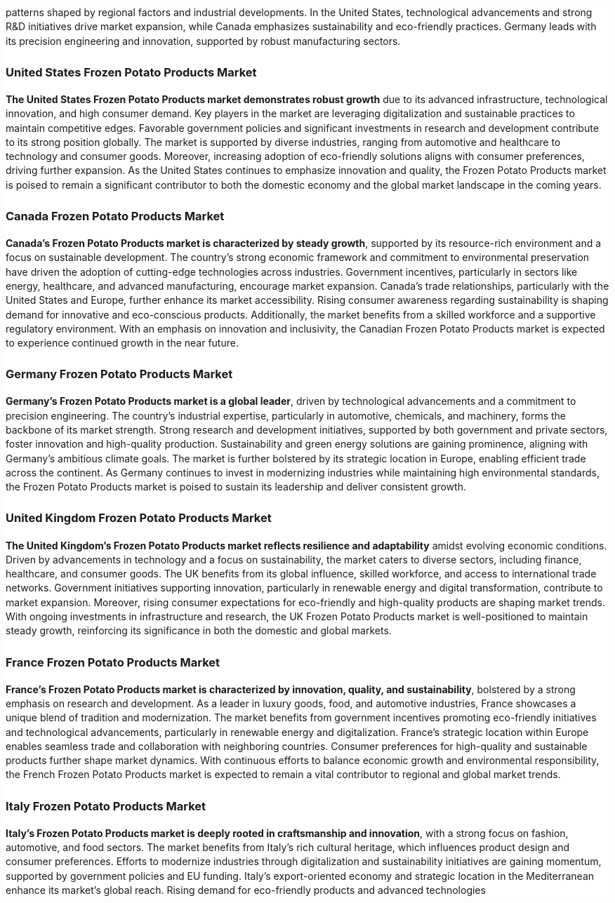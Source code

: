 patterns shaped by regional factors and industrial developments. In the United States, technological advancements and strong R&amp;D initiatives drive market expansion, while Canada emphasizes sustainability and eco-friendly practices. Germany leads with its precision engineering and innovation, supported by robust manufacturing sectors.</span></em></p></blockquote><h3><strong>United States Frozen Potato Products Market</strong></h3><p><strong>The United States Frozen Potato Products market demonstrates robust growth</strong> due to its advanced infrastructure, technological innovation, and high consumer demand. Key players in the market are leveraging digitalization and sustainable practices to maintain competitive edges. Favorable government policies and significant investments in research and development contribute to its strong position globally. The market is supported by diverse industries, ranging from automotive and healthcare to technology and consumer goods. Moreover, increasing adoption of eco-friendly solutions aligns with consumer preferences, driving further expansion. As the United States continues to emphasize innovation and quality, the Frozen Potato Products market is poised to remain a significant contributor to both the domestic economy and the global market landscape in the coming years.</p><h3><strong>Canada Frozen Potato Products Market</strong></h3><p><strong>Canada&rsquo;s Frozen Potato Products market is characterized by steady growth</strong>, supported by its resource-rich environment and a focus on sustainable development. The country&rsquo;s strong economic framework and commitment to environmental preservation have driven the adoption of cutting-edge technologies across industries. Government incentives, particularly in sectors like energy, healthcare, and advanced manufacturing, encourage market expansion. Canada&rsquo;s trade relationships, particularly with the United States and Europe, further enhance its market accessibility. Rising consumer awareness regarding sustainability is shaping demand for innovative and eco-conscious products. Additionally, the market benefits from a skilled workforce and a supportive regulatory environment. With an emphasis on innovation and inclusivity, the Canadian Frozen Potato Products market is expected to experience continued growth in the near future.</p><h3><strong>Germany Frozen Potato Products Market</strong></h3><p><strong>Germany&rsquo;s Frozen Potato Products market is a global leader</strong>, driven by technological advancements and a commitment to precision engineering. The country&rsquo;s industrial expertise, particularly in automotive, chemicals, and machinery, forms the backbone of its market strength. Strong research and development initiatives, supported by both government and private sectors, foster innovation and high-quality production. Sustainability and green energy solutions are gaining prominence, aligning with Germany&rsquo;s ambitious climate goals. The market is further bolstered by its strategic location in Europe, enabling efficient trade across the continent. As Germany continues to invest in modernizing industries while maintaining high environmental standards, the Frozen Potato Products market is poised to sustain its leadership and deliver consistent growth.</p><h3><strong>United Kingdom Frozen Potato Products Market</strong></h3><p><strong>The United Kingdom&rsquo;s Frozen Potato Products market reflects resilience and adaptability</strong> amidst evolving economic conditions. Driven by advancements in technology and a focus on sustainability, the market caters to diverse sectors, including finance, healthcare, and consumer goods. The UK benefits from its global influence, skilled workforce, and access to international trade networks. Government initiatives supporting innovation, particularly in renewable energy and digital transformation, contribute to market expansion. Moreover, rising consumer expectations for eco-friendly and high-quality products are shaping market trends. With ongoing investments in infrastructure and research, the UK Frozen Potato Products market is well-positioned to maintain steady growth, reinforcing its significance in both the domestic and global markets.</p><h3><strong>France Frozen Potato Products Market</strong></h3><p><strong>France&rsquo;s Frozen Potato Products market is characterized by innovation, quality, and sustainability</strong>, bolstered by a strong emphasis on research and development. As a leader in luxury goods, food, and automotive industries, France showcases a unique blend of tradition and modernization. The market benefits from government incentives promoting eco-friendly initiatives and technological advancements, particularly in renewable energy and digitalization. France&rsquo;s strategic location within Europe enables seamless trade and collaboration with neighboring countries. Consumer preferences for high-quality and sustainable products further shape market dynamics. With continuous efforts to balance economic growth and environmental responsibility, the French Frozen Potato Products market is expected to remain a vital contributor to regional and global market trends.</p><h3><strong>Italy Frozen Potato Products Market</strong></h3><p><strong>Italy&rsquo;s Frozen Potato Products market is deeply rooted in craftsmanship and innovation</strong>, with a strong focus on fashion, automotive, and food sectors. The market benefits from Italy&rsquo;s rich cultural heritage, which influences product design and consumer preferences. Efforts to modernize industries through digitalization and sustainability initiatives are gaining momentum, supported by government policies and EU funding. Italy&rsquo;s export-oriented economy and strategic location in the Mediterranean enhance its market&rsquo;s global reach. Rising demand for eco-friendly products and advanced technologies